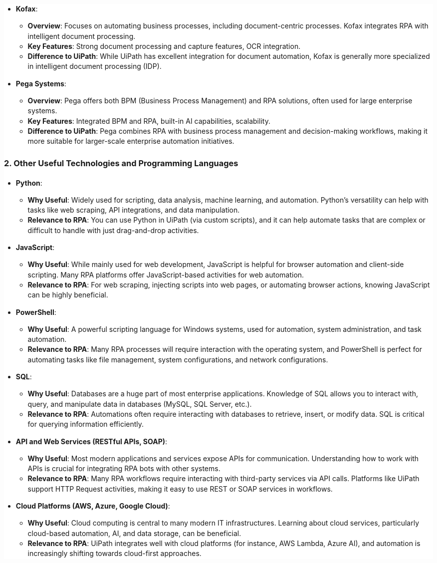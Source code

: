 - **Kofax**:
  - **Overview**: Focuses on automating business processes, including document-centric processes. Kofax integrates RPA with intelligent document processing.
  - **Key Features**: Strong document processing and capture features, OCR integration.
  - **Difference to UiPath**: While UiPath has excellent integration for document automation, Kofax is generally more specialized in intelligent document processing (IDP).

- **Pega Systems**:
  - **Overview**: Pega offers both BPM (Business Process Management) and RPA solutions, often used for large enterprise systems.
  - **Key Features**: Integrated BPM and RPA, built-in AI capabilities, scalability.
  - **Difference to UiPath**: Pega combines RPA with business process management and decision-making workflows, making it more suitable for larger-scale enterprise automation initiatives.

### 2. **Other Useful Technologies and Programming Languages**

- **Python**:
  - **Why Useful**: Widely used for scripting, data analysis, machine learning, and automation. Python’s versatility can help with tasks like web scraping, API integrations, and data manipulation.
  - **Relevance to RPA**: You can use Python in UiPath (via custom scripts), and it can help automate tasks that are complex or difficult to handle with just drag-and-drop activities.

- **JavaScript**:
  - **Why Useful**: While mainly used for web development, JavaScript is helpful for browser automation and client-side scripting. Many RPA platforms offer JavaScript-based activities for web automation.
  - **Relevance to RPA**: For web scraping, injecting scripts into web pages, or automating browser actions, knowing JavaScript can be highly beneficial.

- **PowerShell**:
  - **Why Useful**: A powerful scripting language for Windows systems, used for automation, system administration, and task automation.
  - **Relevance to RPA**: Many RPA processes will require interaction with the operating system, and PowerShell is perfect for automating tasks like file management, system configurations, and network configurations.

- **SQL**:
  - **Why Useful**: Databases are a huge part of most enterprise applications. Knowledge of SQL allows you to interact with, query, and manipulate data in databases (MySQL, SQL Server, etc.).
  - **Relevance to RPA**: Automations often require interacting with databases to retrieve, insert, or modify data. SQL is critical for querying information efficiently.

- **API and Web Services (RESTful APIs, SOAP)**:
  - **Why Useful**: Most modern applications and services expose APIs for communication. Understanding how to work with APIs is crucial for integrating RPA bots with other systems.
  - **Relevance to RPA**: Many RPA workflows require interacting with third-party services via API calls. Platforms like UiPath support HTTP Request activities, making it easy to use REST or SOAP services in workflows.

- **Cloud Platforms (AWS, Azure, Google Cloud)**:
  - **Why Useful**: Cloud computing is central to many modern IT infrastructures. Learning about cloud services, particularly cloud-based automation, AI, and data storage, can be beneficial.
  - **Relevance to RPA**: UiPath integrates well with cloud platforms (for instance, AWS Lambda, Azure AI), and automation is increasingly shifting towards cloud-first approaches.
